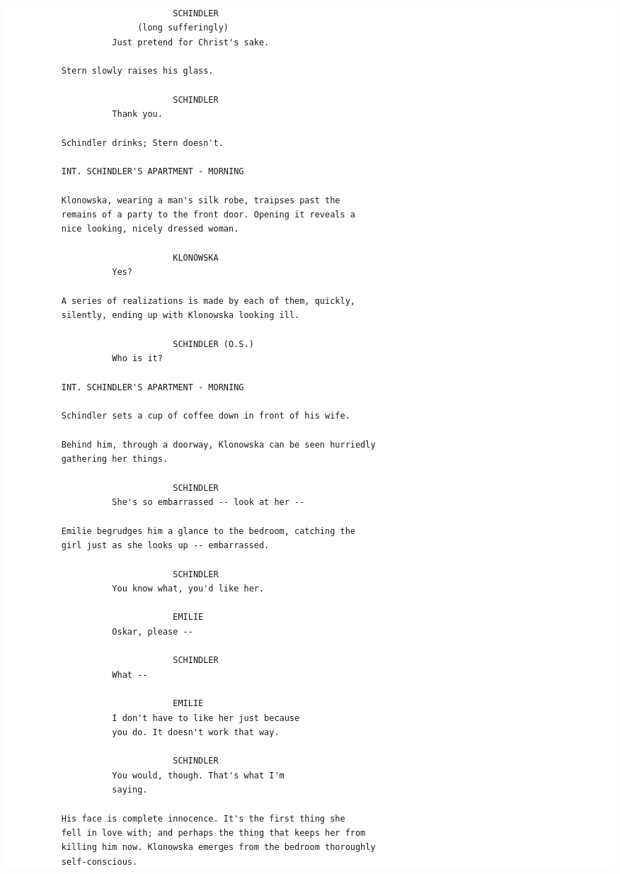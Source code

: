                                      SCHINDLER
                              (long sufferingly)
                         Just pretend for Christ's sake.

               Stern slowly raises his glass.

                                     SCHINDLER
                         Thank you.

               Schindler drinks; Stern doesn't.

               INT. SCHINDLER'S APARTMENT - MORNING

               Klonowska, wearing a man's silk robe, traipses past the 
               remains of a party to the front door. Opening it reveals a 
               nice looking, nicely dressed woman.

                                     KLONOWSKA
                         Yes?

               A series of realizations is made by each of them, quickly, 
               silently, ending up with Klonowska looking ill.

                                     SCHINDLER (O.S.)
                         Who is it?

               INT. SCHINDLER'S APARTMENT - MORNING

               Schindler sets a cup of coffee down in front of his wife.

               Behind him, through a doorway, Klonowska can be seen hurriedly 
               gathering her things.

                                     SCHINDLER
                         She's so embarrassed -- look at her --

               Emilie begrudges him a glance to the bedroom, catching the 
               girl just as she looks up -- embarrassed.

                                     SCHINDLER
                         You know what, you'd like her.

                                     EMILIE
                         Oskar, please --

                                     SCHINDLER
                         What --

                                     EMILIE
                         I don't have to like her just because 
                         you do. It doesn't work that way.

                                     SCHINDLER
                         You would, though. That's what I'm 
                         saying.

               His face is complete innocence. It's the first thing she 
               fell in love with; and perhaps the thing that keeps her from 
               killing him now. Klonowska emerges from the bedroom thoroughly 
               self-conscious.
